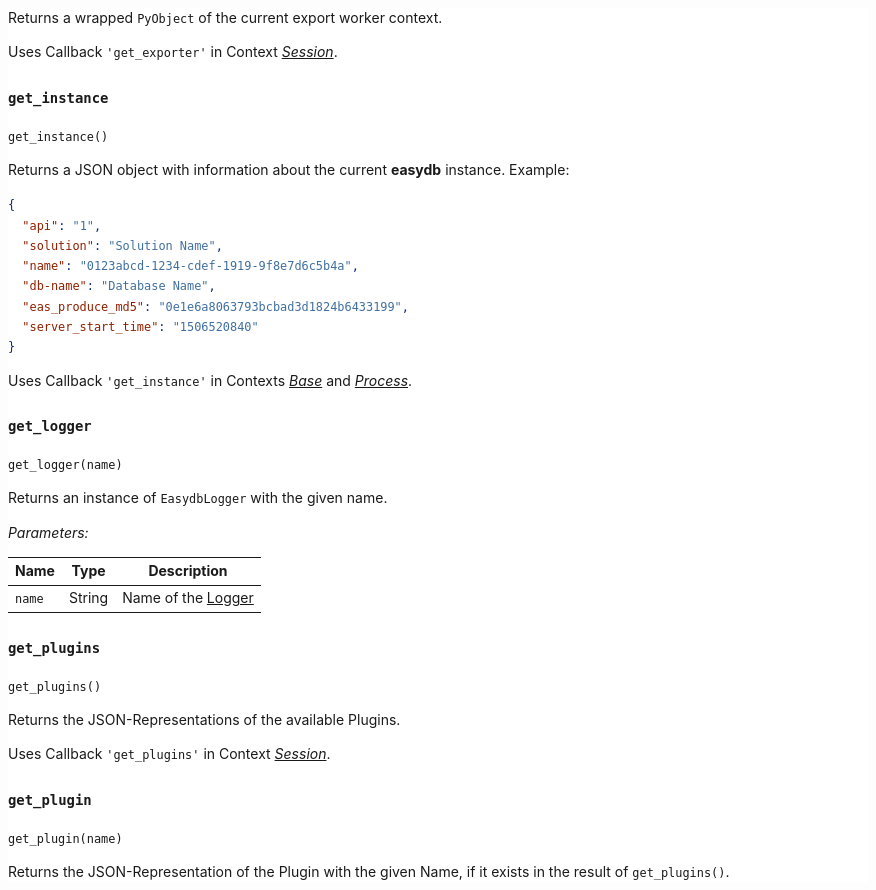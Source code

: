 Returns a wrapped `PyObject` of the current export worker context.


Uses Callback `'get_exporter'` in Context [*Session*](#session).

### `get_instance`

```python
get_instance()
```

Returns a JSON object with information about the current **easydb** instance. Example:

```json
{
  "api": "1",
  "solution": "Solution Name",
  "name": "0123abcd-1234-cdef-1919-9f8e7d6c5b4a",
  "db-name": "Database Name",
  "eas_produce_md5": "0e1e6a8063793bcbad3d1824b6433199",
  "server_start_time": "1506520840"
}
```


Uses Callback `'get_instance'` in Contexts [*Base*](#base) and [*Process*](#process).

### `get_logger`

```python
get_logger(name)
```

Returns an instance of `EasydbLogger` with the given name.

*Parameters:*

| Name | Type | Description |
|--|--|--|
| `name` | String | Name of the [Logger](#easydblogger) |

### `get_plugins`

```python
get_plugins()
```

Returns the JSON-Representations of the available Plugins.


Uses Callback `'get_plugins'` in Context [*Session*](#session).

### `get_plugin`

```python
get_plugin(name)
```

Returns the JSON-Representation of the Plugin with the given Name, if it exists in the result of `get_plugins()`.
